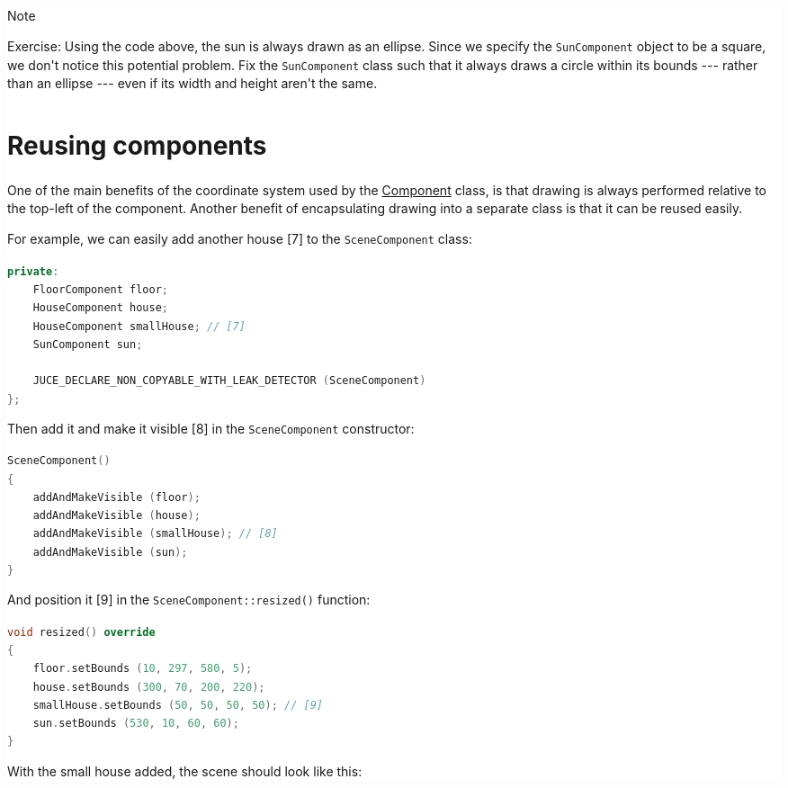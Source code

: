 > [!NOTE]
> Exercise: Using the code above, the sun is always drawn as an ellipse. Since we specify the `SunComponent` object to be a square, we don\'t notice this potential problem. Fix the `SunComponent` class such that it always draws a circle within its bounds --- rather than an ellipse --- even if its width and height aren\'t the same.

# Reusing components

One of the main benefits of the coordinate system used by the [Component](https://docs.juce.com/master/classComponent.html "The base class for all JUCE user-interface objects.") class, is that drawing is always performed relative to the top-left of the component. Another benefit of encapsulating drawing into a separate class is that it can be reused easily.

For example, we can easily add another house [7] to the `SceneComponent` class:

```cpp
private:
    FloorComponent floor;
    HouseComponent house;
    HouseComponent smallHouse; // [7]
    SunComponent sun;

    JUCE_DECLARE_NON_COPYABLE_WITH_LEAK_DETECTOR (SceneComponent)
};
```

Then add it and make it visible [8] in the `SceneComponent` constructor:

```cpp
SceneComponent()
{
    addAndMakeVisible (floor);
    addAndMakeVisible (house);
    addAndMakeVisible (smallHouse); // [8]
    addAndMakeVisible (sun);
}
```

And position it [9] in the `SceneComponent::resized()` function:

```cpp
void resized() override
{
    floor.setBounds (10, 297, 580, 5);
    house.setBounds (300, 70, 200, 220);
    smallHouse.setBounds (50, 50, 50, 50); // [9]
    sun.setBounds (530, 10, 60, 60);
}
```

With the small house added, the scene should look like this:
